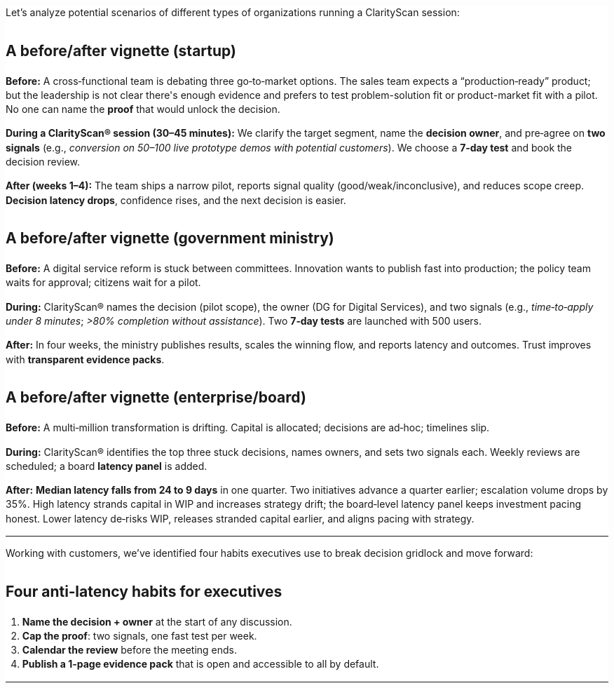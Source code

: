 
Let’s analyze potential scenarios of different types of organizations running a ClarityScan session:

## A before/after vignette (startup)

**Before:** A cross‑functional team is debating three go‑to‑market options. The sales team expects a “production‑ready” product; but the leadership is not clear there's enough evidence and prefers to test problem-solution fit or product-market fit with a pilot. No one can name the **proof** that would unlock the decision.

**During a ClarityScan® session (30–45 minutes):** We clarify the target segment, name the **decision owner**, and pre‑agree on **two signals** (e.g., _conversion on 50–100 live prototype demos with potential customers_). We choose a **7‑day test** and book the decision review.

**After (weeks 1–4):** The team ships a narrow pilot, reports signal quality (good/weak/inconclusive), and reduces scope creep. **Decision latency drops**, confidence rises, and the next decision is easier.

## A before/after vignette (government ministry)

**Before:** A digital service reform is stuck between committees. Innovation wants to publish fast into production; the policy team waits for approval; citizens wait for a pilot.

**During:** ClarityScan® names the decision (pilot scope), the owner (DG for Digital Services), and two signals (e.g., _time‑to‑apply under 8 minutes_; _>80% completion without assistance_). Two **7‑day tests** are launched with 500 users.

**After:** In four weeks, the ministry publishes results, scales the winning flow, and reports latency and outcomes. Trust improves with **transparent evidence packs**.

## A before/after vignette (enterprise/board)

**Before:** A multi‑million transformation is drifting. Capital is allocated; decisions are ad‑hoc; timelines slip.

**During:** ClarityScan® identifies the top three stuck decisions, names owners, and sets two signals each. Weekly reviews are scheduled; a board **latency panel** is added.

**After:** **Median latency falls from 24 to 9 days** in one quarter. Two initiatives advance a quarter earlier; escalation volume drops by 35%. High latency strands capital in WIP and increases strategy drift; the board‑level latency panel keeps investment pacing honest. Lower latency de‑risks WIP, releases stranded capital earlier, and aligns pacing with strategy.

---

Working with customers, we’ve identified four habits executives use to break decision gridlock and move forward:

## Four anti‑latency habits for executives

1. **Name the decision + owner** at the start of any discussion.  
2. **Cap the proof**: two signals, one fast test per week.  
3. **Calendar the review** before the meeting ends.  
4. **Publish a 1‑page evidence pack** that is open and accessible to all by default.

---